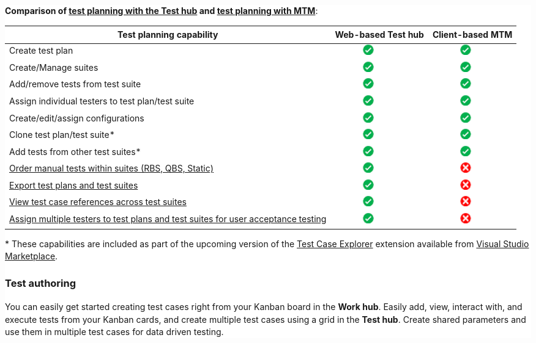 **Comparison of 
[test planning with the Test hub](../getting-started/create-a-test-plan.md)
and [test planning with MTM](plan-manual-tests-with-microsoft-test-manager.md)**:

| Test planning capability | Web-based Test hub | Client-based MTM |
| --- | --- | --- |
| Create test plan | &nbsp; &nbsp; &nbsp; &nbsp; &nbsp; &nbsp; ![yes](../../_img/table-yes.png) | &nbsp; &nbsp; &nbsp; &nbsp; &nbsp; &nbsp; ![yes](../../_img/table-yes.png) |
| Create/Manage suites | &nbsp; &nbsp; &nbsp; &nbsp; &nbsp; &nbsp; ![yes](../../_img/table-yes.png) | &nbsp; &nbsp; &nbsp; &nbsp; &nbsp; &nbsp; ![yes](../../_img/table-yes.png) |
| Add/remove tests from test suite | &nbsp; &nbsp; &nbsp; &nbsp; &nbsp; &nbsp; ![yes](../../_img/table-yes.png) | &nbsp; &nbsp; &nbsp; &nbsp; &nbsp; &nbsp; ![yes](../../_img/table-yes.png) |
| Assign individual testers to test plan/test suite | &nbsp; &nbsp; &nbsp; &nbsp; &nbsp; &nbsp; ![yes](../../_img/table-yes.png) | &nbsp; &nbsp; &nbsp; &nbsp; &nbsp; &nbsp; ![yes](../../_img/table-yes.png) |
| Create/edit/assign configurations | &nbsp; &nbsp; &nbsp; &nbsp; &nbsp; &nbsp; ![yes](../../_img/table-yes.png) | &nbsp; &nbsp; &nbsp; &nbsp; &nbsp; &nbsp; ![yes](../../_img/table-yes.png) |
| Clone test plan/test suite\*  | &nbsp; &nbsp; &nbsp; &nbsp; &nbsp; &nbsp; ![yes](../../_img/table-yes.png) | &nbsp; &nbsp; &nbsp; &nbsp; &nbsp; &nbsp; ![yes](../../_img/table-yes.png) |
| Add tests from other test suites\*  | &nbsp; &nbsp; &nbsp; &nbsp; &nbsp; &nbsp; ![yes](../../_img/table-yes.png) | &nbsp; &nbsp; &nbsp; &nbsp; &nbsp; &nbsp; ![yes](../../_img/table-yes.png) |
| [Order manual tests within suites (RBS, QBS, Static)](https://www.visualstudio.com/articles/news/2016/jun-01-team-services#ordering-of-tests-in-test-hub) | &nbsp; &nbsp; &nbsp; &nbsp; &nbsp; &nbsp; ![yes](../../_img/table-yes.png) | &nbsp; &nbsp; &nbsp; &nbsp; &nbsp; &nbsp; ![no](../../_img/table-no.png) |
| [Export test plans and test suites](../getting-started/create-a-test-plan.md#qa) | &nbsp; &nbsp; &nbsp; &nbsp; &nbsp; &nbsp; ![yes](../../_img/table-yes.png) | &nbsp; &nbsp; &nbsp; &nbsp; &nbsp; &nbsp; ![no](../../_img/table-no.png) |
| [View test case references across test suites](../getting-started/create-test-cases.md#qa) | &nbsp; &nbsp; &nbsp; &nbsp; &nbsp; &nbsp; ![yes](../../_img/table-yes.png) | &nbsp; &nbsp; &nbsp; &nbsp; &nbsp; &nbsp; ![no](../../_img/table-no.png) |
| [Assign multiple testers to test plans and test suites for user acceptance testing](../getting-started/user-acceptance-testing.md#assign-and-invite-testers) | &nbsp; &nbsp; &nbsp; &nbsp; &nbsp; &nbsp; ![yes](../../_img/table-yes.png) | &nbsp; &nbsp; &nbsp; &nbsp; &nbsp; &nbsp; ![no](../../_img/table-no.png) |

\* These capabilities are included as part of the upcoming version of the [Test Case Explorer](https://marketplace.visualstudio.com/items?itemName=ms-devlabs.TestCaseExplorer)
extension available from [Visual Studio Marketplace](https://marketplace.visualstudio.com/).

### Test authoring

You can easily get started creating test cases right from your Kanban board in the **Work hub**.
Easily add, view, interact with, and execute tests from your Kanban cards,
and create multiple test cases using a grid in the **Test hub**.
Create shared parameters and use them in multiple test cases for data driven testing.
